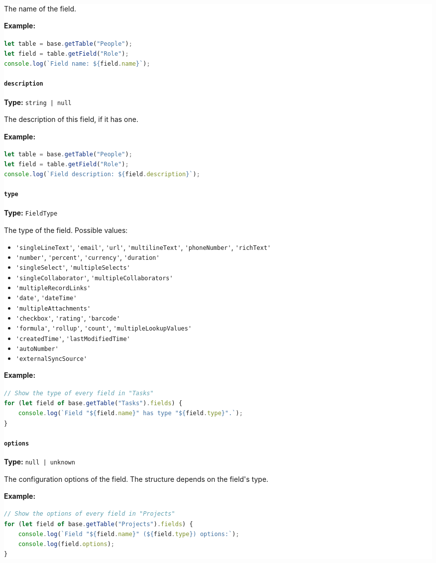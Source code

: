 The name of the field.

**Example:**
```javascript
let table = base.getTable("People");
let field = table.getField("Role");
console.log(`Field name: ${field.name}`);
```

#### `description`
**Type:** `string | null`

The description of this field, if it has one.

**Example:**
```javascript
let table = base.getTable("People");
let field = table.getField("Role");
console.log(`Field description: ${field.description}`);
```

#### `type`
**Type:** `FieldType`

The type of the field. Possible values:
- `'singleLineText'`, `'email'`, `'url'`, `'multilineText'`, `'phoneNumber'`, `'richText'`
- `'number'`, `'percent'`, `'currency'`, `'duration'`
- `'singleSelect'`, `'multipleSelects'`
- `'singleCollaborator'`, `'multipleCollaborators'`
- `'multipleRecordLinks'`
- `'date'`, `'dateTime'`
- `'multipleAttachments'`
- `'checkbox'`, `'rating'`, `'barcode'`
- `'formula'`, `'rollup'`, `'count'`, `'multipleLookupValues'`
- `'createdTime'`, `'lastModifiedTime'`
- `'autoNumber'`
- `'externalSyncSource'`

**Example:**
```javascript
// Show the type of every field in "Tasks"
for (let field of base.getTable("Tasks").fields) {
    console.log(`Field "${field.name}" has type "${field.type}".`);
}
```

#### `options`
**Type:** `null | unknown`

The configuration options of the field. The structure depends on the field's type.

**Example:**
```javascript
// Show the options of every field in "Projects"
for (let field of base.getTable("Projects").fields) {
    console.log(`Field "${field.name}" (${field.type}) options:`);
    console.log(field.options);
}
```
